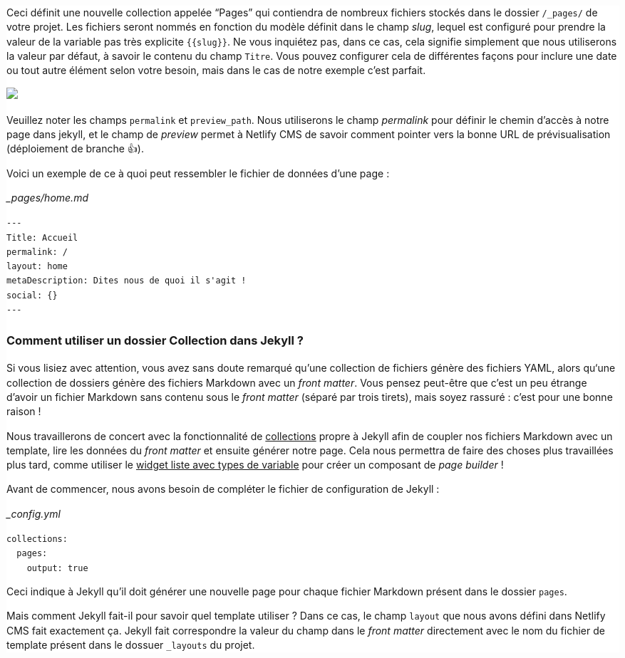 Ceci définit une nouvelle collection appelée “Pages” qui contiendra de nombreux fichiers stockés dans le dossier `/_pages/` de votre projet. Les fichiers seront nommés en fonction du modèle définit dans le champ *slug*, lequel est configuré pour prendre la valeur de la variable pas très explicite `{{slug}}`. Ne vous inquiétez pas, dans ce cas, cela signifie simplement que nous utiliserons la valeur par défaut, à savoir le contenu du champ `Titre`. Vous pouvez configurer cela de différentes façons pour inclure une date ou tout autre élément selon votre besoin, mais dans le cas de notre exemple c’est parfait.

![](/assets/images/cms-headless-en-3-jours/Screen-Shot-2019-05-29-at-4.17.02-PM.png)

Veuillez noter les champs `permalink` et `preview_path`. Nous utiliserons le champ *permalink* pour définir le chemin d’accès à notre page dans jekyll, et le champ de *preview* permet à Netlify CMS de savoir comment pointer vers la bonne URL de prévisualisation (déploiement de branche :+1:).

Voici un exemple de ce à quoi peut ressembler le fichier de données d’une page :

*\_pages/home.md*

``` {#home.md}
---
Title: Accueil
permalink: /
layout: home
metaDescription: Dites nous de quoi il s'agit !
social: {}
---
```

### Comment utiliser un dossier Collection dans Jekyll ?

Si vous lisiez avec attention, vous avez sans doute remarqué qu’une collection de fichiers génère des fichiers YAML, alors qu‘une collection de dossiers génère des fichiers Markdown avec un *front matter*. Vous pensez peut-être que c’est un peu étrange d’avoir un fichier Markdown sans contenu sous le *front matter* (séparé par trois tirets), mais soyez rassuré : c’est pour une bonne raison !

Nous travaillerons de concert avec la fonctionnalité de [collections](https://jekyllrb.com/docs/collections/) propre à Jekyll afin de coupler nos fichiers Markdown avec un template, lire les données du *front matter* et ensuite générer notre page. Cela nous permettra de faire des choses plus travaillées plus tard, comme utiliser le [widget liste avec types de variable](https://www.netlifycms.org/docs/beta-features/#list-widget-variable-types) pour créer un composant de *page builder* !

Avant de commencer, nous avons besoin de compléter le fichier de configuration de Jekyll :

*\_config.yml*

``` {#jekyll-collections}
collections:
  pages:
    output: true
```

Ceci indique à Jekyll qu’il doit générer une nouvelle page pour chaque fichier Markdown présent dans le dossier `pages`.

Mais comment Jekyll fait-il pour savoir quel template utiliser ? Dans ce cas, le champ `layout` que nous avons défini dans Netlify CMS fait exactement ça. Jekyll fait correspondre la valeur du champ dans le *front matter* directement avec le nom du fichier de template présent dans le dossuer `_layouts` du projet.
